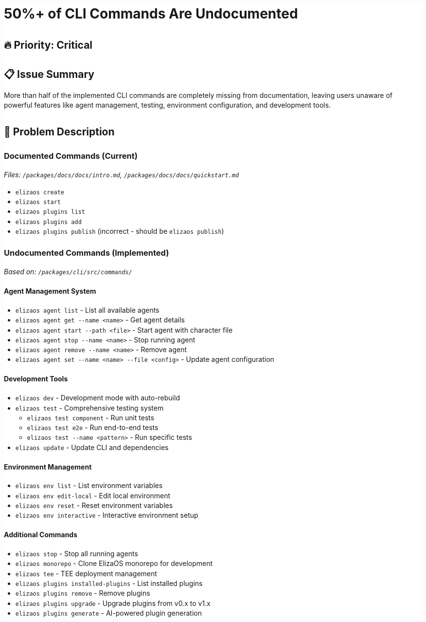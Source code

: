 # 50%+ of CLI Commands Are Undocumented

## 🔥 Priority: Critical

## 📋 Issue Summary

More than half of the implemented CLI commands are completely missing from documentation, leaving users unaware of powerful features like agent management, testing, environment configuration, and development tools.

## 🐛 Problem Description

### Documented Commands (Current)
*Files: `/packages/docs/docs/intro.md`, `/packages/docs/docs/quickstart.md`*

- `elizaos create`
- `elizaos start` 
- `elizaos plugins list`
- `elizaos plugins add`
- `elizaos plugins publish` (incorrect - should be `elizaos publish`)

### Undocumented Commands (Implemented)
*Based on: `/packages/cli/src/commands/`*

#### **Agent Management System**
- `elizaos agent list` - List all available agents
- `elizaos agent get --name <name>` - Get agent details
- `elizaos agent start --path <file>` - Start agent with character file
- `elizaos agent stop --name <name>` - Stop running agent
- `elizaos agent remove --name <name>` - Remove agent
- `elizaos agent set --name <name> --file <config>` - Update agent configuration

#### **Development Tools**
- `elizaos dev` - Development mode with auto-rebuild
- `elizaos test` - Comprehensive testing system
  - `elizaos test component` - Run unit tests
  - `elizaos test e2e` - Run end-to-end tests
  - `elizaos test --name <pattern>` - Run specific tests
- `elizaos update` - Update CLI and dependencies

#### **Environment Management**
- `elizaos env list` - List environment variables
- `elizaos env edit-local` - Edit local environment
- `elizaos env reset` - Reset environment variables
- `elizaos env interactive` - Interactive environment setup

#### **Additional Commands**
- `elizaos stop` - Stop all running agents
- `elizaos monorepo` - Clone ElizaOS monorepo for development
- `elizaos tee` - TEE deployment management
- `elizaos plugins installed-plugins` - List installed plugins
- `elizaos plugins remove` - Remove plugins
- `elizaos plugins upgrade` - Upgrade plugins from v0.x to v1.x
- `elizaos plugins generate` - AI-powered plugin generation
